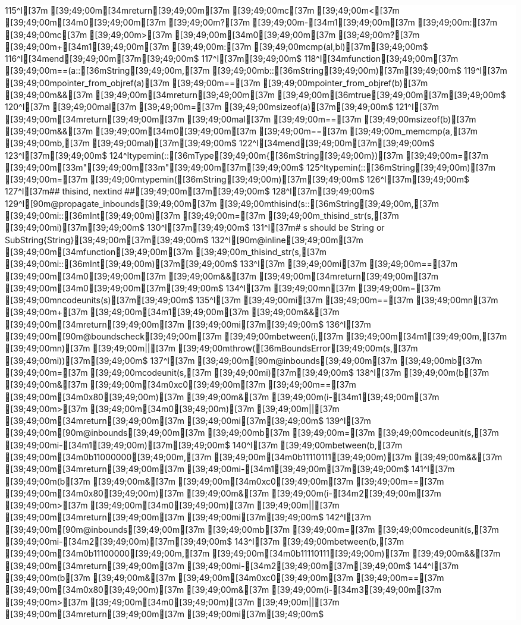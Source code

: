    115^I[37m    [39;49;00m[34mreturn[39;49;00m[37m [39;49;00mc[37m [39;49;00m<[37m [39;49;00m[34m0[39;49;00m[37m [39;49;00m?[37m [39;49;00m-[34m1[39;49;00m[37m [39;49;00m:[37m [39;49;00mc[37m [39;49;00m>[37m [39;49;00m[34m0[39;49;00m[37m [39;49;00m?[37m [39;49;00m+[34m1[39;49;00m[37m [39;49;00m:[37m [39;49;00mcmp(al,bl)[37m[39;49;00m$
   116^I[34mend[39;49;00m[37m[39;49;00m$
   117^I[37m[39;49;00m$
   118^I[34mfunction[39;49;00m[37m [39;49;00m==(a::[36mString[39;49;00m,[37m [39;49;00mb::[36mString[39;49;00m)[37m[39;49;00m$
   119^I[37m    [39;49;00mpointer_from_objref(a)[37m [39;49;00m==[37m [39;49;00mpointer_from_objref(b)[37m [39;49;00m&&[37m [39;49;00m[34mreturn[39;49;00m[37m [39;49;00m[36mtrue[39;49;00m[37m[39;49;00m$
   120^I[37m    [39;49;00mal[37m [39;49;00m=[37m [39;49;00msizeof(a)[37m[39;49;00m$
   121^I[37m    [39;49;00m[34mreturn[39;49;00m[37m [39;49;00mal[37m [39;49;00m==[37m [39;49;00msizeof(b)[37m [39;49;00m&&[37m [39;49;00m[34m0[39;49;00m[37m [39;49;00m==[37m [39;49;00m_memcmp(a,[37m [39;49;00mb,[37m [39;49;00mal)[37m[39;49;00m$
   122^I[34mend[39;49;00m[37m[39;49;00m$
   123^I[37m[39;49;00m$
   124^Itypemin(::[36mType[39;49;00m{[36mString[39;49;00m})[37m [39;49;00m=[37m [39;49;00m[33m"[39;49;00m[33m"[39;49;00m[37m[39;49;00m$
   125^Itypemin(::[36mString[39;49;00m)[37m [39;49;00m=[37m [39;49;00mtypemin([36mString[39;49;00m)[37m[39;49;00m$
   126^I[37m[39;49;00m$
   127^I[37m## thisind, nextind ##[39;49;00m[37m[39;49;00m$
   128^I[37m[39;49;00m$
   129^I[90m@propagate_inbounds[39;49;00m[37m [39;49;00mthisind(s::[36mString[39;49;00m,[37m [39;49;00mi::[36mInt[39;49;00m)[37m [39;49;00m=[37m [39;49;00m_thisind_str(s,[37m [39;49;00mi)[37m[39;49;00m$
   130^I[37m[39;49;00m$
   131^I[37m# s should be String or SubString{String}[39;49;00m[37m[39;49;00m$
   132^I[90m@inline[39;49;00m[37m [39;49;00m[34mfunction[39;49;00m[37m [39;49;00m_thisind_str(s,[37m [39;49;00mi::[36mInt[39;49;00m)[37m[39;49;00m$
   133^I[37m    [39;49;00mi[37m [39;49;00m==[37m [39;49;00m[34m0[39;49;00m[37m [39;49;00m&&[37m [39;49;00m[34mreturn[39;49;00m[37m [39;49;00m[34m0[39;49;00m[37m[39;49;00m$
   134^I[37m    [39;49;00mn[37m [39;49;00m=[37m [39;49;00mncodeunits(s)[37m[39;49;00m$
   135^I[37m    [39;49;00mi[37m [39;49;00m==[37m [39;49;00mn[37m [39;49;00m+[37m [39;49;00m[34m1[39;49;00m[37m [39;49;00m&&[37m [39;49;00m[34mreturn[39;49;00m[37m [39;49;00mi[37m[39;49;00m$
   136^I[37m    [39;49;00m[90m@boundscheck[39;49;00m[37m [39;49;00mbetween(i,[37m [39;49;00m[34m1[39;49;00m,[37m [39;49;00mn)[37m [39;49;00m||[37m [39;49;00mthrow([36mBoundsError[39;49;00m(s,[37m [39;49;00mi))[37m[39;49;00m$
   137^I[37m    [39;49;00m[90m@inbounds[39;49;00m[37m [39;49;00mb[37m [39;49;00m=[37m [39;49;00mcodeunit(s,[37m [39;49;00mi)[37m[39;49;00m$
   138^I[37m    [39;49;00m(b[37m [39;49;00m&[37m [39;49;00m[34m0xc0[39;49;00m[37m [39;49;00m==[37m [39;49;00m[34m0x80[39;49;00m)[37m [39;49;00m&[37m [39;49;00m(i-[34m1[39;49;00m[37m [39;49;00m>[37m [39;49;00m[34m0[39;49;00m)[37m [39;49;00m||[37m [39;49;00m[34mreturn[39;49;00m[37m [39;49;00mi[37m[39;49;00m$
   139^I[37m    [39;49;00m[90m@inbounds[39;49;00m[37m [39;49;00mb[37m [39;49;00m=[37m [39;49;00mcodeunit(s,[37m [39;49;00mi-[34m1[39;49;00m)[37m[39;49;00m$
   140^I[37m    [39;49;00mbetween(b,[37m [39;49;00m[34m0b11000000[39;49;00m,[37m [39;49;00m[34m0b11110111[39;49;00m)[37m [39;49;00m&&[37m [39;49;00m[34mreturn[39;49;00m[37m [39;49;00mi-[34m1[39;49;00m[37m[39;49;00m$
   141^I[37m    [39;49;00m(b[37m [39;49;00m&[37m [39;49;00m[34m0xc0[39;49;00m[37m [39;49;00m==[37m [39;49;00m[34m0x80[39;49;00m)[37m [39;49;00m&[37m [39;49;00m(i-[34m2[39;49;00m[37m [39;49;00m>[37m [39;49;00m[34m0[39;49;00m)[37m [39;49;00m||[37m [39;49;00m[34mreturn[39;49;00m[37m [39;49;00mi[37m[39;49;00m$
   142^I[37m    [39;49;00m[90m@inbounds[39;49;00m[37m [39;49;00mb[37m [39;49;00m=[37m [39;49;00mcodeunit(s,[37m [39;49;00mi-[34m2[39;49;00m)[37m[39;49;00m$
   143^I[37m    [39;49;00mbetween(b,[37m [39;49;00m[34m0b11100000[39;49;00m,[37m [39;49;00m[34m0b11110111[39;49;00m)[37m [39;49;00m&&[37m [39;49;00m[34mreturn[39;49;00m[37m [39;49;00mi-[34m2[39;49;00m[37m[39;49;00m$
   144^I[37m    [39;49;00m(b[37m [39;49;00m&[37m [39;49;00m[34m0xc0[39;49;00m[37m [39;49;00m==[37m [39;49;00m[34m0x80[39;49;00m)[37m [39;49;00m&[37m [39;49;00m(i-[34m3[39;49;00m[37m [39;49;00m>[37m [39;49;00m[34m0[39;49;00m)[37m [39;49;00m||[37m [39;49;00m[34mreturn[39;49;00m[37m [39;49;00mi[37m[39;49;00m$